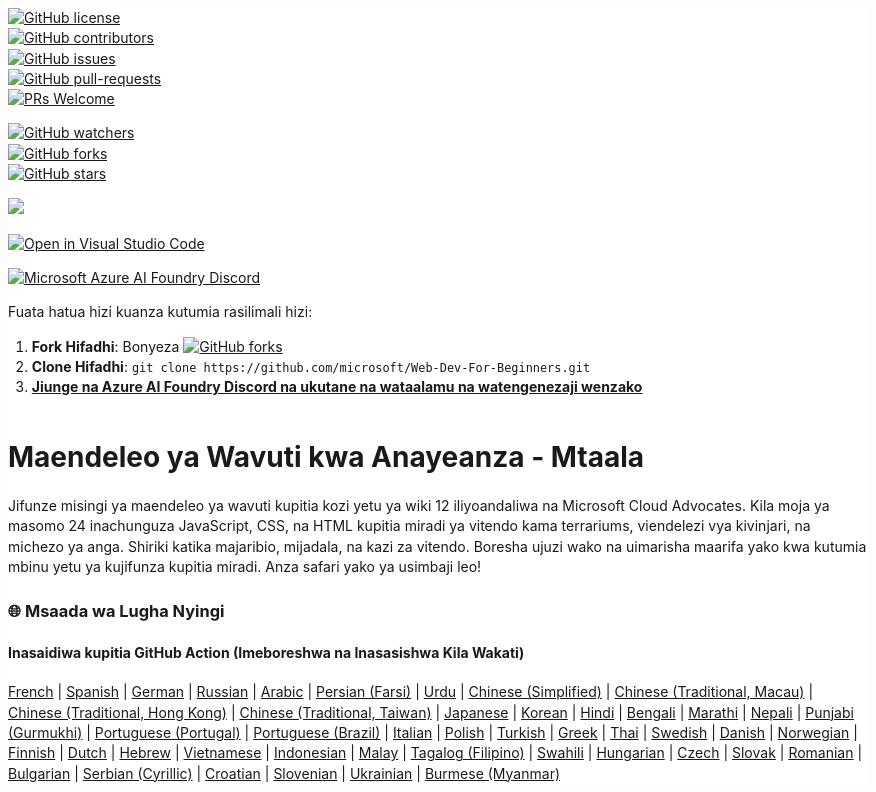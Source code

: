 
[![GitHub license](https://img.shields.io/github/license/microsoft/Web-Dev-For-Beginners.svg)](https://github.com/microsoft/Web-Dev-For-Beginners/blob/master/LICENSE)  
[![GitHub contributors](https://img.shields.io/github/contributors/microsoft/Web-Dev-For-Beginners.svg)](https://GitHub.com/microsoft/Web-Dev-For-Beginners/graphs/contributors/)  
[![GitHub issues](https://img.shields.io/github/issues/microsoft/Web-Dev-For-Beginners.svg)](https://GitHub.com/microsoft/Web-Dev-For-Beginners/issues/)  
[![GitHub pull-requests](https://img.shields.io/github/issues-pr/microsoft/Web-Dev-For-Beginners.svg)](https://GitHub.com/microsoft/Web-Dev-For-Beginners/pulls/)  
[![PRs Welcome](https://img.shields.io/badge/PRs-welcome-brightgreen.svg?style=flat-square)](http://makeapullrequest.com)  

[![GitHub watchers](https://img.shields.io/github/watchers/microsoft/Web-Dev-For-Beginners.svg?style=social&label=Watch&maxAge=2592000)](https://GitHub.com/microsoft/Web-Dev-For-Beginners/watchers/)  
[![GitHub forks](https://img.shields.io/github/forks/microsoft/Web-Dev-For-Beginners.svg?style=social&label=Fork&maxAge=2592000)](https://GitHub.com/microsoft/Web-Dev-For-Beginners/network/)  
[![GitHub stars](https://img.shields.io/github/stars/microsoft/Web-Dev-For-Beginners.svg?style=social&label=Star&maxAge=2592000)](https://GitHub.com/microsoft/Web-Dev-For-Beginners/stargazers/)  

[![](https://dcbadge.vercel.app/api/server/ByRwuEEgH4)](https://discord.gg/zxKYvhSnVp?WT.mc_id=academic-000002-leestott)  

[![Open in Visual Studio Code](https://img.shields.io/static/v1?logo=visualstudiocode&label=&message=Open%20in%20Visual%20Studio%20Code&labelColor=2c2c32&color=007acc&logoColor=007acc)](https://open.vscode.dev/microsoft/Web-Dev-For-Beginners)  

[![Microsoft Azure AI Foundry Discord](https://dcbadge.limes.pink/api/server/ByRwuEEgH4)](https://discord.com/invite/ByRwuEEgH4)  

Fuata hatua hizi kuanza kutumia rasilimali hizi:  
1. **Fork Hifadhi**: Bonyeza [![GitHub forks](https://img.shields.io/github/forks/microsoft/Web-Dev-For-beginners.svg?style=social&label=Fork)](https://GitHub.com/microsoft/Web-Dev-For-Beginners/fork)  
2. **Clone Hifadhi**:   `git clone https://github.com/microsoft/Web-Dev-For-Beginners.git`  
3. [**Jiunge na Azure AI Foundry Discord na ukutane na wataalamu na watengenezaji wenzako**](https://discord.com/invite/ByRwuEEgH4)  

# Maendeleo ya Wavuti kwa Anayeanza - Mtaala  

Jifunze misingi ya maendeleo ya wavuti kupitia kozi yetu ya wiki 12 iliyoandaliwa na Microsoft Cloud Advocates. Kila moja ya masomo 24 inachunguza JavaScript, CSS, na HTML kupitia miradi ya vitendo kama terrariums, viendelezi vya kivinjari, na michezo ya anga. Shiriki katika majaribio, mijadala, na kazi za vitendo. Boresha ujuzi wako na uimarisha maarifa yako kwa kutumia mbinu yetu ya kujifunza kupitia miradi. Anza safari yako ya usimbaji leo!  

### 🌐 Msaada wa Lugha Nyingi  

#### Inasaidiwa kupitia GitHub Action (Imeboreshwa na Inasasishwa Kila Wakati)  

[French](../fr/README.md) | [Spanish](../es/README.md) | [German](../de/README.md) | [Russian](../ru/README.md) | [Arabic](../ar/README.md) | [Persian (Farsi)](../fa/README.md) | [Urdu](../ur/README.md) | [Chinese (Simplified)](../zh/README.md) | [Chinese (Traditional, Macau)](../mo/README.md) | [Chinese (Traditional, Hong Kong)](../hk/README.md) | [Chinese (Traditional, Taiwan)](../tw/README.md) | [Japanese](../ja/README.md) | [Korean](../ko/README.md) | [Hindi](../hi/README.md) | [Bengali](../bn/README.md) | [Marathi](../mr/README.md) | [Nepali](../ne/README.md) | [Punjabi (Gurmukhi)](../pa/README.md) | [Portuguese (Portugal)](../pt/README.md) | [Portuguese (Brazil)](../br/README.md) | [Italian](../it/README.md) | [Polish](../pl/README.md) | [Turkish](../tr/README.md) | [Greek](../el/README.md) | [Thai](../th/README.md) | [Swedish](../sv/README.md) | [Danish](../da/README.md) | [Norwegian](../no/README.md) | [Finnish](../fi/README.md) | [Dutch](../nl/README.md) | [Hebrew](../he/README.md) | [Vietnamese](../vi/README.md) | [Indonesian](../id/README.md) | [Malay](../ms/README.md) | [Tagalog (Filipino)](../tl/README.md) | [Swahili](./README.md) | [Hungarian](../hu/README.md) | [Czech](../cs/README.md) | [Slovak](../sk/README.md) | [Romanian](../ro/README.md) | [Bulgarian](../bg/README.md) | [Serbian (Cyrillic)](../sr/README.md) | [Croatian](../hr/README.md) | [Slovenian](../sl/README.md) | [Ukrainian](../uk/README.md) | [Burmese (Myanmar)](../my/README.md)  
